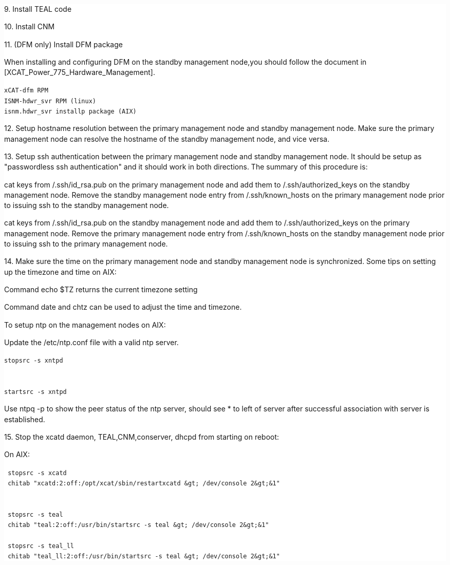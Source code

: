9\. Install TEAL code 

10\. Install CNM 

11\. (DFM only) Install DFM package 

When installing and configuring DFM on the standby management node,you should follow the document in [XCAT_Power_775_Hardware_Management]. 
    
    xCAT-dfm RPM 
    ISNM-hdwr_svr RPM (linux) 
    isnm.hdwr_svr installp package (AIX)
    

12\. Setup hostname resolution between the primary management node and standby management node. Make sure the primary management node can resolve the hostname of the standby management node, and vice versa. 

13\. Setup ssh authentication between the primary management node and standby management node. It should be setup as "passwordless ssh authentication" and it should work in both directions. The summary of this procedure is: 

cat keys from /.ssh/id_rsa.pub on the primary management node and add them to /.ssh/authorized_keys on the standby management node. Remove the standby management node entry from /.ssh/known_hosts on the primary management node prior to issuing ssh to the standby management node. 

cat keys from /.ssh/id_rsa.pub on the standby management node and add them to /.ssh/authorized_keys on the primary management node. Remove the primary management node entry from /.ssh/known_hosts on the standby management node prior to issuing ssh to the primary management node. 

14\. Make sure the time on the primary management node and standby management node is synchronized. Some tips on setting up the timezone and time on AIX: 

Command echo $TZ returns the current timezone setting 

Command date and chtz can be used to adjust the time and timezone. 

To setup ntp on the management nodes on AIX: 

Update the /etc/ntp.conf file with a valid ntp server. 
    
    stopsrc -s xntpd
    
    
    startsrc -s xntpd
    

Use ntpq -p to show the peer status of the ntp server, should see * to left of server after successful association with server is established. 

15\. Stop the xcatd daemon, TEAL,CNM,conserver, dhcpd from starting on reboot: 

On AIX: 
    
     stopsrc -s xcatd
     chitab "xcatd:2:off:/opt/xcat/sbin/restartxcatd &gt; /dev/console 2&gt;&1"
    
    
     stopsrc -s teal
     chitab "teal:2:off:/usr/bin/startsrc -s teal &gt; /dev/console 2&gt;&1"
    
     stopsrc -s teal_ll
     chitab "teal_ll:2:off:/usr/bin/startsrc -s teal &gt; /dev/console 2&gt;&1"
    